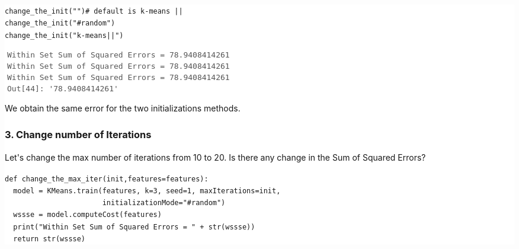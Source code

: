 

```
change_the_init("")# default is k-means ||
change_the_init("#random")
change_the_init("k-means||")
```


<style scoped>
  .ansiout {
    display: block;
    unicode-bidi: embed;
    white-space: pre-wrap;
    word-wrap: break-word;
    word-break: break-all;
    font-family: "Source Code Pro", "Menlo", monospace;;
    font-size: 13px;
    color: #555;
    margin-left: 4px;
    line-height: 19px;
  }
</style>
<div class="ansiout">Within Set Sum of Squared Errors = 78.9408414261
Within Set Sum of Squared Errors = 78.9408414261
Within Set Sum of Squared Errors = 78.9408414261
<span class="ansired">Out[</span><span class="ansired">44</span><span class="ansired">]: </span>&apos;78.9408414261&apos;
</div>


We obtain the same error for the two initializations methods.

### 3. Change number of Iterations

Let's change the max number of iterations from 10 to 20. Is there any change in the Sum of Squared Errors?


```
def change_the_max_iter(init,features=features):
  model = KMeans.train(features, k=3, seed=1, maxIterations=init,
                       initializationMode="#random")
  wssse = model.computeCost(features)
  print("Within Set Sum of Squared Errors = " + str(wssse))
  return str(wssse)
```


<style scoped>
  .ansiout {
    display: block;
    unicode-bidi: embed;
    white-space: pre-wrap;
    word-wrap: break-word;
    word-break: break-all;
    font-family: "Source Code Pro", "Menlo", monospace;;
    font-size: 13px;
    color: #555;
    margin-left: 4px;
    line-height: 19px;
  }
</style>
<div class="ansiout"></div>
